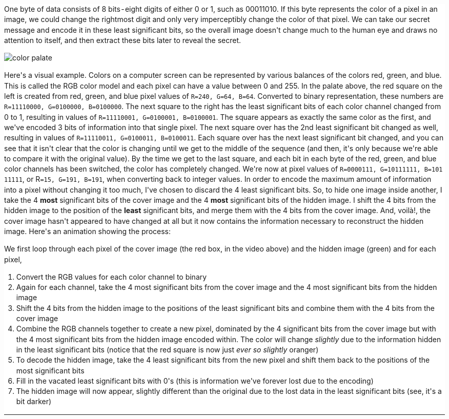 One byte of data consists of 8 bits - eight digits of either 0 or 1, such as 00011010. If this byte represents the color of a pixel in an image, we could change the rightmost digit and only very imperceptibly change the color of that pixel. We can take our secret message and encode it in these least significant bits, so the overall image doesn't change much to the human eye and draws no attention to itself, and then extract these bits later to reveal the secret.

![color palate](images/salmon_palate.png)

Here's a visual example. Colors on a computer screen can be represented by various balances of the colors red, green, and blue. This is called the RGB color model and each pixel can have a value between 0 and 255. In the palate above, the red square on the left is created from red, green, and blue pixel values of `R=240, G=64, B=64`. Converted to binary representation, these numbers are `R=11110000, G=0100000, B=0100000`. The next square to the right has the least significant bits of each color channel changed from 0 to 1, resulting in values of `R=11110001, G=0100001, B=0100001`. The square appears as exactly the same color as the first, and we've encoded 3 bits of information into that single pixel. The next square over has the 2nd least significant bit changed as well, resulting in values of `R=11110011, G=0100011, B=0100011`. Each square over has the next least significant bit changed, and you can see that it isn't clear that the color is changing until we get to the middle of the sequence (and then, it's only because we're able to compare it with the original value). By the time we get to the last square, and each bit in each byte of the red, green, and blue color channels has been switched, the color has completely changed. We're now at pixel values of `R=0000111, G=10111111, B=10111111`, or R`=15, G=191, B=191`, when converting back to integer values.
In order to encode the maximum amount of information into a pixel without changing it too much, I've chosen to discard the 4 least significant bits. So, to hide one image inside another, I take the 4 **most** significant bits of the cover image and the 4 **most** significant bits of the hidden image. I shift the 4 bits from the hidden image to the position of the **least** significant bits, and merge them with the 4 bits from the cover image. And, voilà!, the cover image hasn't appeared to have changed at all but it now contains the information necessary to reconstruct the hidden image.
Here's an animation showing the process:




We first loop through each pixel of the cover image (the red box, in the video above) and the hidden image (green) and for each pixel,
1. Convert the RGB values for each color channel to binary
2. Again for each channel, take the 4 most significant bits from the cover image and the 4 most significant bits from the hidden image
3. Shift the 4 bits from the hidden image to the positions of the least significant bits and combine them with the 4 bits from the cover image
4. Combine the RGB channels together to create a new pixel, dominated by the 4 significant bits from the cover image but with the 4 most significant bits from the hidden image encoded within. The color will change *slightly* due to the information hidden in the least significant bits (notice that the red square is now just *ever so slightly* oranger)
5. To decode the hidden image, take the 4 least significant bits from the new pixel and shift them back to the positions of the most significant bits
6. Fill in the vacated least significant bits with 0's (this is information we've forever lost due to the encoding)
7. The hidden image will now appear, slightly different than the original due to the lost data in the least significant bits (see, it's a bit darker)



---
